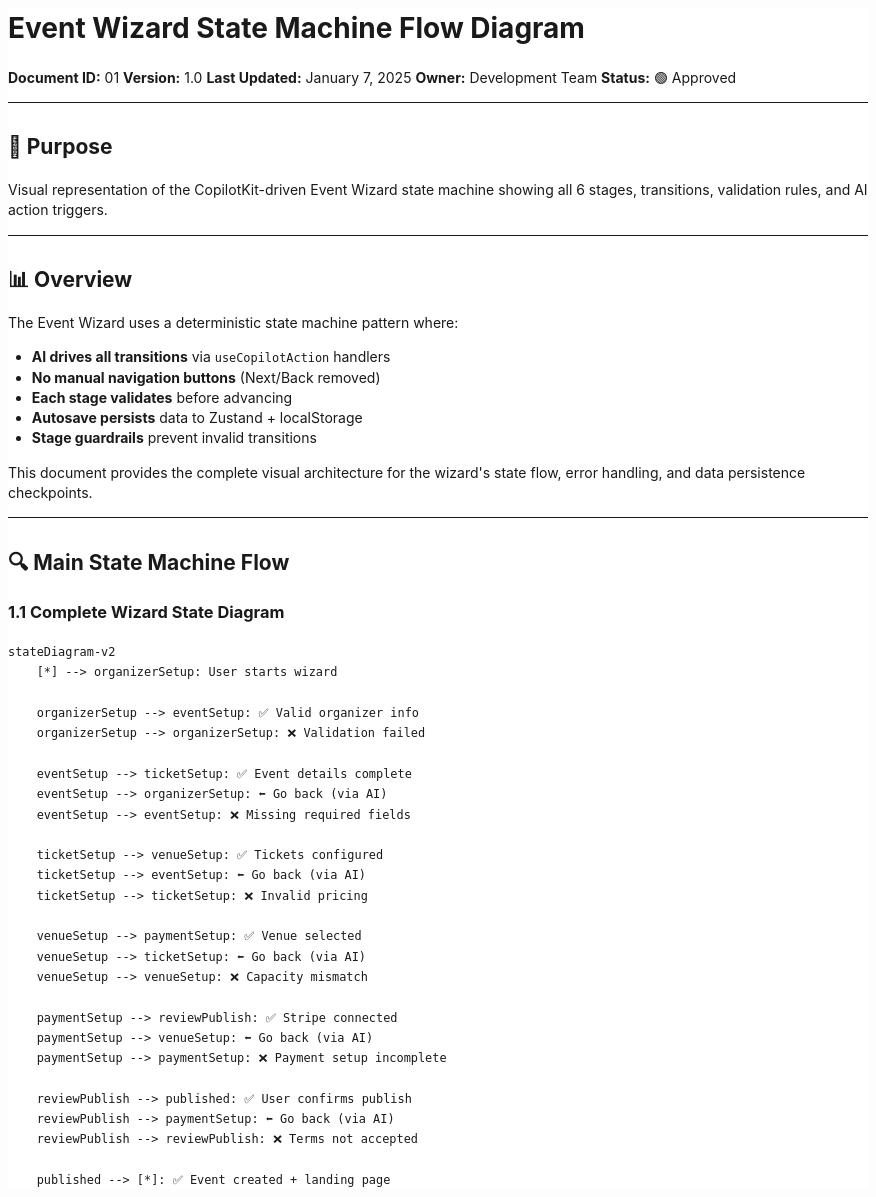# Event Wizard State Machine Flow Diagram
**Document ID:** 01
**Version:** 1.0
**Last Updated:** January 7, 2025
**Owner:** Development Team
**Status:** 🟢 Approved

---

## 🎯 Purpose
Visual representation of the CopilotKit-driven Event Wizard state machine showing all 6 stages, transitions, validation rules, and AI action triggers.

---

## 📊 Overview

The Event Wizard uses a deterministic state machine pattern where:
- **AI drives all transitions** via `useCopilotAction` handlers
- **No manual navigation buttons** (Next/Back removed)
- **Each stage validates** before advancing
- **Autosave persists** data to Zustand + localStorage
- **Stage guardrails** prevent invalid transitions

This document provides the complete visual architecture for the wizard's state flow, error handling, and data persistence checkpoints.

---

## 🔍 Main State Machine Flow

### 1.1 Complete Wizard State Diagram

```mermaid
stateDiagram-v2
    [*] --> organizerSetup: User starts wizard
    
    organizerSetup --> eventSetup: ✅ Valid organizer info
    organizerSetup --> organizerSetup: ❌ Validation failed
    
    eventSetup --> ticketSetup: ✅ Event details complete
    eventSetup --> organizerSetup: ⬅️ Go back (via AI)
    eventSetup --> eventSetup: ❌ Missing required fields
    
    ticketSetup --> venueSetup: ✅ Tickets configured
    ticketSetup --> eventSetup: ⬅️ Go back (via AI)
    ticketSetup --> ticketSetup: ❌ Invalid pricing
    
    venueSetup --> paymentSetup: ✅ Venue selected
    venueSetup --> ticketSetup: ⬅️ Go back (via AI)
    venueSetup --> venueSetup: ❌ Capacity mismatch
    
    paymentSetup --> reviewPublish: ✅ Stripe connected
    paymentSetup --> venueSetup: ⬅️ Go back (via AI)
    paymentSetup --> paymentSetup: ❌ Payment setup incomplete
    
    reviewPublish --> published: ✅ User confirms publish
    reviewPublish --> paymentSetup: ⬅️ Go back (via AI)
    reviewPublish --> reviewPublish: ❌ Terms not accepted
    
    published --> [*]: ✅ Event created + landing page

```